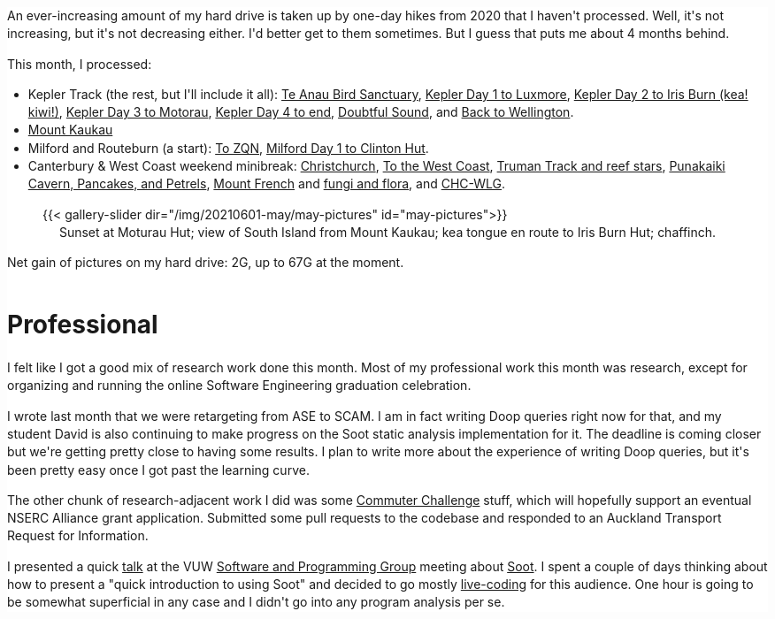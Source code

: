 An ever-increasing amount of my hard drive is taken up by one-day hikes from 2020 that I haven't processed. Well, it's not increasing, but it's not decreasing either. I'd better get to them sometimes. But I guess that puts me about 4 months behind.

This month, I processed:
* Kepler Track (the rest, but I'll include it all): [Te Anau Bird Sanctuary](https://gallery.patricklam.ca/index.php?/category/1319), [Kepler Day 1 to Luxmore](https://gallery.patricklam.ca/index.php?/category/1318), [Kepler Day 2 to Iris Burn (kea! kiwi!)](https://gallery.patricklam.ca/index.php?/category/1326), [Kepler Day 3 to Motorau](https://gallery.patricklam.ca/index.php?/category/1327), [Kepler Day 4 to end](https://gallery.patricklam.ca/index.php?/category/1328), [Doubtful Sound](https://gallery.patricklam.ca/index.php?/category/1329), and [Back to Wellington](https://gallery.patricklam.ca/index.php?/category/1330).
* [Mount Kaukau](https://gallery.patricklam.ca/index.php?/category/1334)
* Milford and Routeburn (a start): [To ZQN](https://gallery.patricklam.ca/index.php?/category/1332), [Milford Day 1 to Clinton Hut](https://gallery.patricklam.ca/index.php?/category/1333).
* Canterbury & West Coast weekend minibreak: [Christchurch](https://gallery.patricklam.ca/index.php?/category/1338), [To the West Coast](https://gallery.patricklam.ca/index.php?/category/1339), [Truman Track and reef stars](https://gallery.patricklam.ca/index.php?/category/1341), [Punakaiki Cavern, Pancakes, and Petrels](https://gallery.patricklam.ca/index.php?/category/1340), [Mount French](https://gallery.patricklam.ca/index.php?/category/1336) and [fungi and flora](https://gallery.patricklam.ca/index.php?/category/1337), and [CHC-WLG](https://gallery.patricklam.ca/index.php?/category/1342).

<figure>
{{< gallery-slider dir="/img/20210601-may/may-pictures" id="may-pictures">}}
<figcaption style="text-align:center">Sunset at Moturau Hut; view of South Island from Mount Kaukau; kea tongue en route to Iris Burn Hut; chaffinch.</figcaption>
</figure>

Net gain of pictures on my hard drive: 2G, up to 67G at the moment.

# Professional

I felt like I got a good mix of research work done this month. Most of my professional work this month was
research, except for organizing and running the online Software Engineering graduation celebration.

I wrote last month that we were retargeting from ASE to SCAM. I am in fact writing Doop queries right now for that,
and my student David is also continuing to make progress on the Soot static analysis implementation for it.
The deadline is coming closer but we're getting pretty close to having some results. I plan to write more about
the experience of writing Doop queries, but it's been pretty easy once I got past the learning curve.

The other chunk of research-adjacent work I did was some [Commuter Challenge](https://commuterchallenge.ca/) stuff, 
which will hopefully support an eventual NSERC Alliance grant application. Submitted some pull requests to the codebase
and responded to an Auckland Transport Request for Information.

I presented a quick [talk](https://docs.google.com/presentation/d/1Xr0LjQiy0QWrfJlsR0G0R7e7EBvEuFMthS8SVckLU9I/edit#slide=id.p) at the VUW [Software and Programming Group](https://ecs.wgtn.ac.nz/Groups/SPG/) meeting about 
[Soot](http://soot-oss.github.io/soot/). I spent a couple of days thinking about how to present a "quick introduction
to using Soot" and decided to go mostly [live-coding](https://github.com/patricklam/soot-spg) for this audience. One hour
is going to be somewhat superficial in any case and I didn't go into any program analysis per se.
